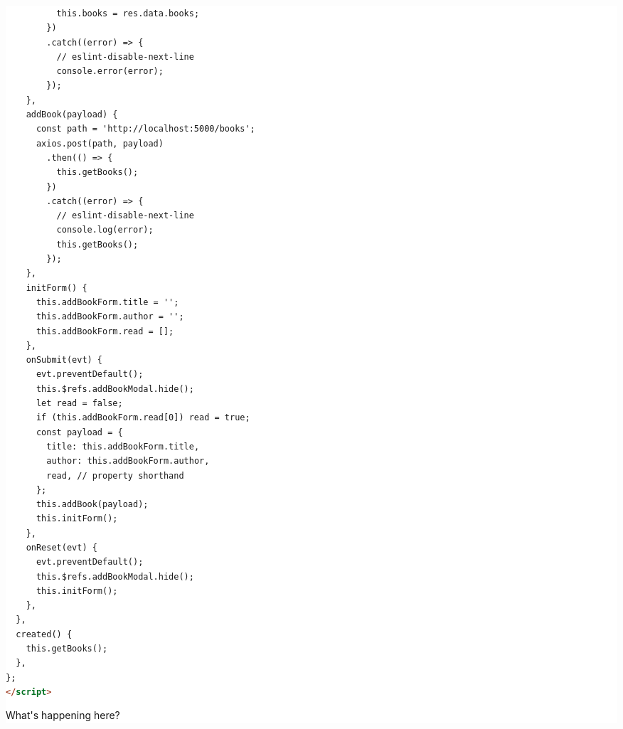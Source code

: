 ```html
          this.books = res.data.books;
        })
        .catch((error) => {
          // eslint-disable-next-line
          console.error(error);
        });
    },
    addBook(payload) {
      const path = 'http://localhost:5000/books';
      axios.post(path, payload)
        .then(() => {
          this.getBooks();
        })
        .catch((error) => {
          // eslint-disable-next-line
          console.log(error);
          this.getBooks();
        });
    },
    initForm() {
      this.addBookForm.title = '';
      this.addBookForm.author = '';
      this.addBookForm.read = [];
    },
    onSubmit(evt) {
      evt.preventDefault();
      this.$refs.addBookModal.hide();
      let read = false;
      if (this.addBookForm.read[0]) read = true;
      const payload = {
        title: this.addBookForm.title,
        author: this.addBookForm.author,
        read, // property shorthand
      };
      this.addBook(payload);
      this.initForm();
    },
    onReset(evt) {
      evt.preventDefault();
      this.$refs.addBookModal.hide();
      this.initForm();
    },
  },
  created() {
    this.getBooks();
  },
};
</script>
```

What's happening here?
